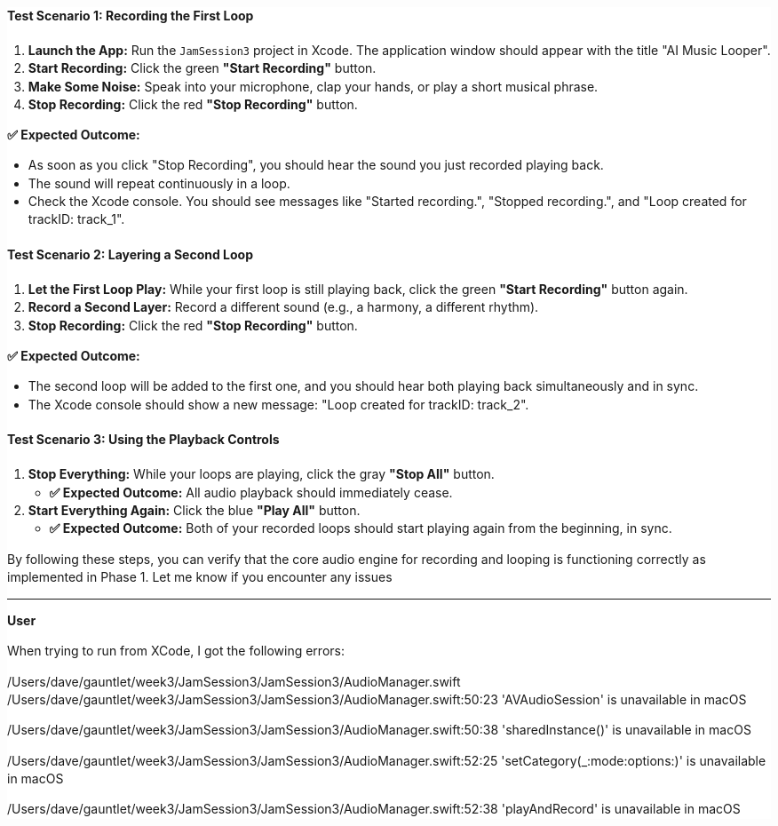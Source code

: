 #### **Test Scenario 1: Recording the First Loop**

1.  **Launch the App:** Run the `JamSession3` project in Xcode. The application window should appear with the title "AI Music Looper".
2.  **Start Recording:** Click the green **"Start Recording"** button.
3.  **Make Some Noise:** Speak into your microphone, clap your hands, or play a short musical phrase.
4.  **Stop Recording:** Click the red **"Stop Recording"** button.

**✅ Expected Outcome:**
*   As soon as you click "Stop Recording", you should hear the sound you just recorded playing back.
*   The sound will repeat continuously in a loop.
*   Check the Xcode console. You should see messages like "Started recording.", "Stopped recording.", and "Loop created for trackID: track_1".

#### **Test Scenario 2: Layering a Second Loop**

1.  **Let the First Loop Play:** While your first loop is still playing back, click the green **"Start Recording"** button again.
2.  **Record a Second Layer:** Record a different sound (e.g., a harmony, a different rhythm).
3.  **Stop Recording:** Click the red **"Stop Recording"** button.

**✅ Expected Outcome:**
*   The second loop will be added to the first one, and you should hear both playing back simultaneously and in sync.
*   The Xcode console should show a new message: "Loop created for trackID: track_2".

#### **Test Scenario 3: Using the Playback Controls**

1.  **Stop Everything:** While your loops are playing, click the gray **"Stop All"** button.
    *   **✅ Expected Outcome:** All audio playback should immediately cease.
2.  **Start Everything Again:** Click the blue **"Play All"** button.
    *   **✅ Expected Outcome:** Both of your recorded loops should start playing again from the beginning, in sync.

By following these steps, you can verify that the core audio engine for recording and looping is functioning correctly as implemented in Phase 1. Let me know if you encounter any issues

---

**User**

When trying to run from XCode, I got the following errors:

/Users/dave/gauntlet/week3/JamSession3/JamSession3/AudioManager.swift
/Users/dave/gauntlet/week3/JamSession3/JamSession3/AudioManager.swift:50:23 'AVAudioSession' is unavailable in macOS

/Users/dave/gauntlet/week3/JamSession3/JamSession3/AudioManager.swift:50:38 'sharedInstance()' is unavailable in macOS

/Users/dave/gauntlet/week3/JamSession3/JamSession3/AudioManager.swift:52:25 'setCategory(_:mode:options:)' is unavailable in macOS

/Users/dave/gauntlet/week3/JamSession3/JamSession3/AudioManager.swift:52:38 'playAndRecord' is unavailable in macOS
